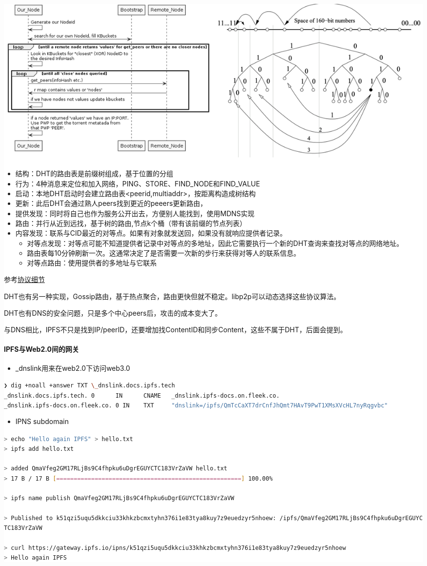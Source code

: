  ![DNS](../images/ipfs/dht.png)

- 结构：DHT的路由表是前缀树组成，基于位置的分组
- 行为：4种消息来定位和加入网络，PING、STORE、FIND_NODE和FIND_VALUE
- 启动：本地DHT启动时会建立路由表<peerid,multiaddr>，按距离构造成树结构
- 更新：此后DHT会通过熟人peers找到更近的peeers更新路由，
- 提供发现：同时将自己也作为服务公开出去，方便别人能找到，使用MDNS实现
- 路由：并行从近到远找，基于树的路由,节点k个桶（带有该前缀的节点列表）
- 内容发现：联系与CID最近的对等点。如果有对象就发送回，如果没有就响应提供者记录。
  - 对等点发现：对等点可能不知道提供者记录中对等点的多地址，因此它需要执行一个新的DHT查询来查找对等点的网络地址。
  - 路由表每10分钟刷新一次。这通常决定了是否需要一次新的步行来获得对等人的联系信息。
  - 对等点路由：使用提供者的多地址与它联系

参考[协议细节](http://bittorrent.org/beps/bep_0005.html)

DHT也有另一种实现，Gossip路由，基于热点聚合，路由更快但就不稳定。libp2p可以动态选择这些协议算法。

DHT也有DNS的安全问题，只是多个中心peers后，攻击的成本变大了。

与DNS相比，IPFS不只是找到IP/peerID，还要增加找ContentID和同步Content，这些不属于DHT，后面会提到。

#### IPFS与Web2.0间的网关
- _dnslink用来在web2.0下访问web3.0
```sh
❯ dig +noall +answer TXT \_dnslink.docs.ipfs.tech
_dnslink.docs.ipfs.tech. 0      IN      CNAME   _dnslink.ipfs-docs.on.fleek.co.
_dnslink.ipfs-docs.on.fleek.co. 0 IN    TXT     "dnslink=/ipfs/QmTcCaXT7drCnfJhQmt7HAvT9PwT1XMsXVcHL7nyRqgvbc"
```

- IPNS subdomain

```sh
> echo "Hello again IPFS" > hello.txt
> ipfs add hello.txt

> added QmaVfeg2GM17RLjBs9C4fhpku6uDgrEGUYCTC183VrZaVW hello.txt
> 17 B / 17 B [=====================================================] 100.00%

> ipfs name publish QmaVfeg2GM17RLjBs9C4fhpku6uDgrEGUYCTC183VrZaVW

> Published to k51qzi5uqu5dkkciu33khkzbcmxtyhn376i1e83tya8kuy7z9euedzyr5nhoew: /ipfs/QmaVfeg2GM17RLjBs9C4fhpku6uDgrEGUYCTC183VrZaVW

> curl https://gateway.ipfs.io/ipns/k51qzi5uqu5dkkciu33khkzbcmxtyhn376i1e83tya8kuy7z9euedzyr5nhoew
> Hello again IPFS
```